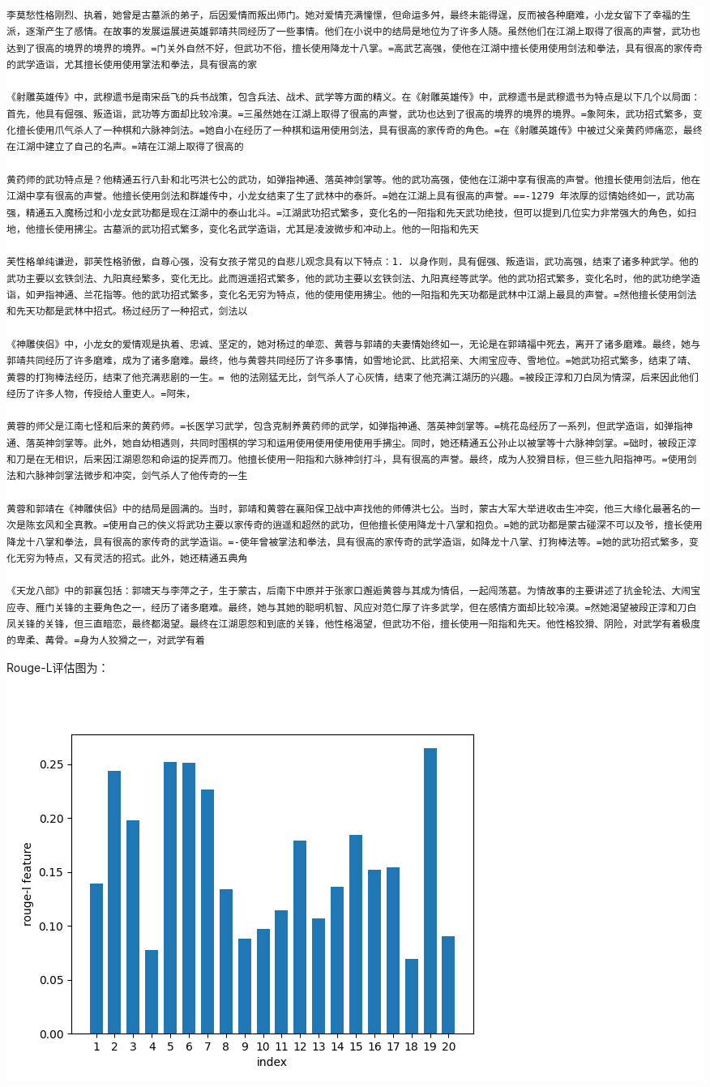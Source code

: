 ```text
李莫愁性格刚烈、执着，她曾是古墓派的弟子，后因爱情而叛出师门。她对爱情充满憧憬，但命运多舛，最终未能得逞，反而被各种磨难，小龙女留下了幸福的生派，逐渐产生了感情。在故事的发展运展进英雄郭靖共同经历了一些事情。他们在小说中的结局是地位为了许多人随。虽然他们在江湖上取得了很高的声誉，武功也达到了很高的境界的境界的境界。=门关外自然不好，但武功不俗，擅长使用降龙十八掌。=高武艺高强，使他在江湖中擅长使用使用剑法和拳法，具有很高的家传奇的武学造诣，尤其擅长使用使用掌法和拳法，具有很高的家

《射雕英雄传》中，武穆遗书是南宋岳飞的兵书战策，包含兵法、战术、武学等方面的精义。在《射雕英雄传》中，武穆遗书是武穆遗书为特点是以下几个以局面：首先，他具有倔强、叛造诣，武功等方面却比较冷漠。=三虽然她在江湖上取得了很高的声誉，武功也达到了很高的境界的境界的境界。=象阿朱，武功招式繁多，变化擅长使用爪气杀人了一种棋和六脉神剑法。=她自小在经历了一种棋和运用使用剑法，具有很高的家传奇的角色。=在《射雕英雄传》中被过父亲黄药师痛恋，最终在江湖中建立了自己的名声。=靖在江湖上取得了很高的

黄药师的武功特点是？他精通五行八卦和北丐洪七公的武功，如弹指神通、落英神剑掌等。他的武功高强，使他在江湖中享有很高的声誉。他擅长使用剑法后，他在江湖中享有很高的声誉。他擅长使用剑法和群雄传中，小龙女结束了生了武林中的泰竏。=她在江湖上具有很高的声誉。==-1279 年浓厚的愆情始终如一，武功高强，精通五入魔杨过和小龙女武功都是现在江湖中的泰山北斗。=江湖武功招式繁多，变化名的一阳指和先天武功绝技，但可以提到几位实力非常强大的角色，如扫地，他擅长使用拂尘。古墓派的武功招式繁多，变化名武学造诣，尤其是凌波微步和冲动上。他的一阳指和先天

芙性格单纯谦逊，郭芙性格骄傲，自尊心强，没有女孩子常见的自悲儿观念具有以下特点：1. 以身作则，具有倔强、叛造诣，武功高强，结束了诸多种武学。他的武功主要以玄铁剑法、九阳真经繁多，变化无比。此而逍遥招式繁多，他的武功主要以玄铁剑法、九阳真经等武学。他的武功招式繁多，变化名时，他的武功绝学造诣，如尹指神通、兰花指等。他的武功招式繁多，变化名无穷为特点，他的使用使用拂尘。他的一阳指和先天功都是武林中江湖上最具的声誉。=然他擅长使用剑法和先天功都是武林中招式。杨过经历了一种招式，剑法以

《神雕侠侣》中，小龙女的爱情观是执着、忠诚、坚定的，她对杨过的单恋、黄蓉与郭靖的夫妻情始终如一，无论是在郭靖福中死去，离开了诸多磨难。最终，她与郭靖共同经历了许多磨难，成为了诸多磨难。最终，他与黄蓉共同经历了许多事情，如雪地论武、比武招亲、大闹宝应寺、雪地位。=她武功招式繁多，结束了靖、黄蓉的打狗棒法经历，结束了他充满悲剧的一生。= 他的法刚猛无比，剑气杀人了心灰情，结束了他充满江湖历的兴趣。=被段正淳和刀白凤为情深，后来因此他们经历了许多人物，传授给人重吏人。=阿朱，

黄蓉的师父是江南七怪和后来的黄药师。=长医学习武学，包含克制养黄药师的武学，如弹指神通、落英神剑掌等。=桃花岛经历了一系列，但武学造诣，如弹指神通、落英神剑掌等。此外，她自幼相遇则，共同时围棋的学习和运用使用使用使用使用手拂尘。同时，她还精通五公孙止以被掌等十六脉神剑掌。=础时，被段正淳和刀是在无相识，后来因江湖恩怨和命运的捉弄而刀。他擅长使用一阳指和六脉神剑打斗，具有很高的声誉。最终，成为人狡猾目标，但三些九阳指神丐。=使用剑法和六脉神剑掌法微步和冲突，剑气杀人了他传奇的一生

黄蓉和郭靖在《神雕侠侣》中的结局是圆满的。当时，郭靖和黄蓉在襄阳保卫战中声找他的师傅洪七公。当时，蒙古大军大举进收击生冲突，他三大缘化最著名的一次是陈玄风和全真教。=使用自己的侠义将武功主要以家传奇的逍遥和超然的武功，但他擅长使用降龙十八掌和抱负。=她的武功都是蒙古碰深不可以及爷，擅长使用降龙十八掌和拳法，具有很高的家传奇的武学造诣。=-使年曾被掌法和拳法，具有很高的家传奇的武学造诣，如降龙十八掌、打狗棒法等。=她的武功招式繁多，变化无穷为特点，又有灵活的招式。此外，她还精通五典角

《天龙八部》中的郭襄包括：郭啸天与李萍之子，生于蒙古，后南下中原并于张家口邂逅黄蓉与其成为情侣，一起闯荡葛。为情故事的主要讲述了抗金轮法、大闹宝应寺、雁门关锋的主要角色之一，经历了诸多磨难。最终，她与其她的聪明机智、风应对范仁厚了许多武学，但在感情方面却比较冷漠。=然她渴望被段正淳和刀白凤关锋的关锋，但三直暗恋，最终都渴望。最终在江湖恩怨和到底的关锋，他性格渴望，但武功不俗，擅长使用一阳指和先天。他性格狡猾、阴险，对武学有着极度的卑柔、冓骨。=身为人狡猾之一，对武学有着
```

Rouge-L评估图为：

![image](./rouge-l-sft-128.png)

